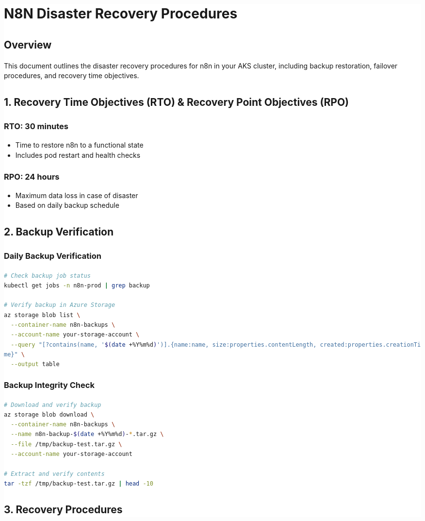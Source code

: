 # N8N Disaster Recovery Procedures

## Overview
This document outlines the disaster recovery procedures for n8n in your AKS cluster, including backup restoration, failover procedures, and recovery time objectives.

## 1. Recovery Time Objectives (RTO) & Recovery Point Objectives (RPO)

### RTO: 30 minutes
- Time to restore n8n to a functional state
- Includes pod restart and health checks

### RPO: 24 hours
- Maximum data loss in case of disaster
- Based on daily backup schedule

## 2. Backup Verification

### Daily Backup Verification
```bash
# Check backup job status
kubectl get jobs -n n8n-prod | grep backup

# Verify backup in Azure Storage
az storage blob list \
  --container-name n8n-backups \
  --account-name your-storage-account \
  --query "[?contains(name, '$(date +%Y%m%d)')].{name:name, size:properties.contentLength, created:properties.creationTime}" \
  --output table
```

### Backup Integrity Check
```bash
# Download and verify backup
az storage blob download \
  --container-name n8n-backups \
  --name n8n-backup-$(date +%Y%m%d)-*.tar.gz \
  --file /tmp/backup-test.tar.gz \
  --account-name your-storage-account

# Extract and verify contents
tar -tzf /tmp/backup-test.tar.gz | head -10
```

## 3. Recovery Procedures
